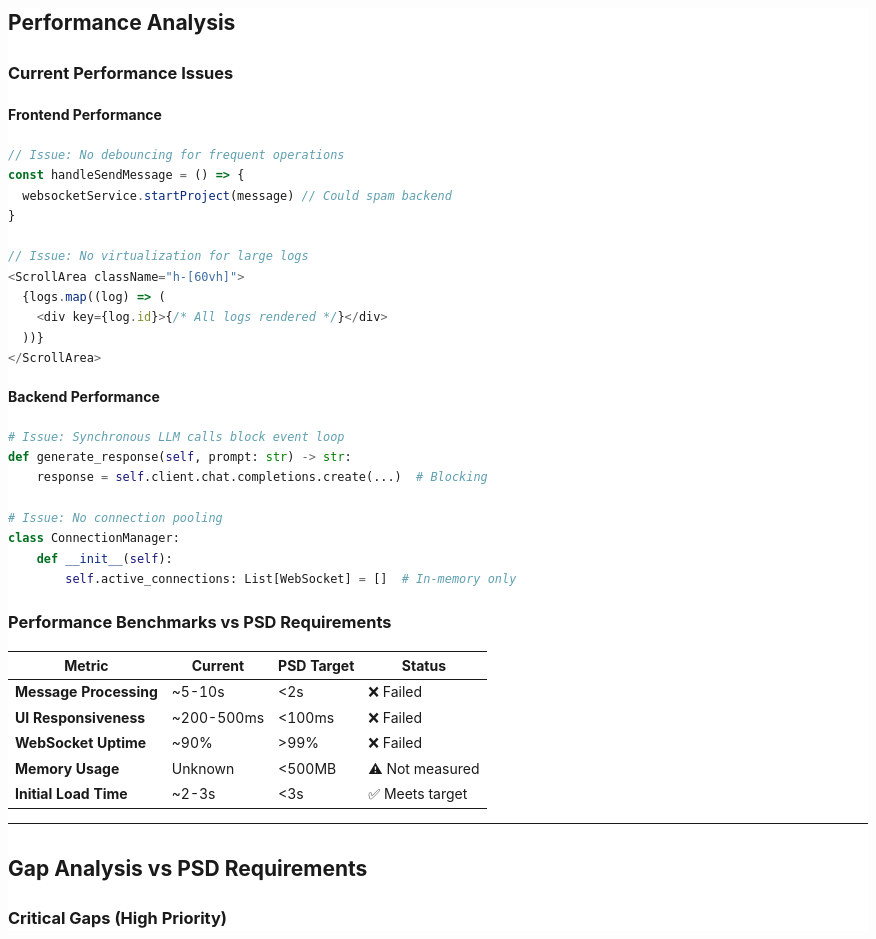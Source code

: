 
## Performance Analysis

### Current Performance Issues

#### Frontend Performance
```typescript
// Issue: No debouncing for frequent operations
const handleSendMessage = () => {
  websocketService.startProject(message) // Could spam backend
}

// Issue: No virtualization for large logs
<ScrollArea className="h-[60vh]">
  {logs.map((log) => (
    <div key={log.id}>{/* All logs rendered */}</div>
  ))}
</ScrollArea>
```

#### Backend Performance
```python
# Issue: Synchronous LLM calls block event loop
def generate_response(self, prompt: str) -> str:
    response = self.client.chat.completions.create(...)  # Blocking

# Issue: No connection pooling
class ConnectionManager:
    def __init__(self):
        self.active_connections: List[WebSocket] = []  # In-memory only
```

### Performance Benchmarks vs PSD Requirements

| Metric | Current | PSD Target | Status |
|--------|---------|------------|--------|
| **Message Processing** | ~5-10s | <2s | ❌ Failed |
| **UI Responsiveness** | ~200-500ms | <100ms | ❌ Failed |
| **WebSocket Uptime** | ~90% | >99% | ❌ Failed |
| **Memory Usage** | Unknown | <500MB | ⚠️ Not measured |
| **Initial Load Time** | ~2-3s | <3s | ✅ Meets target |

---

## Gap Analysis vs PSD Requirements

### Critical Gaps (High Priority)
